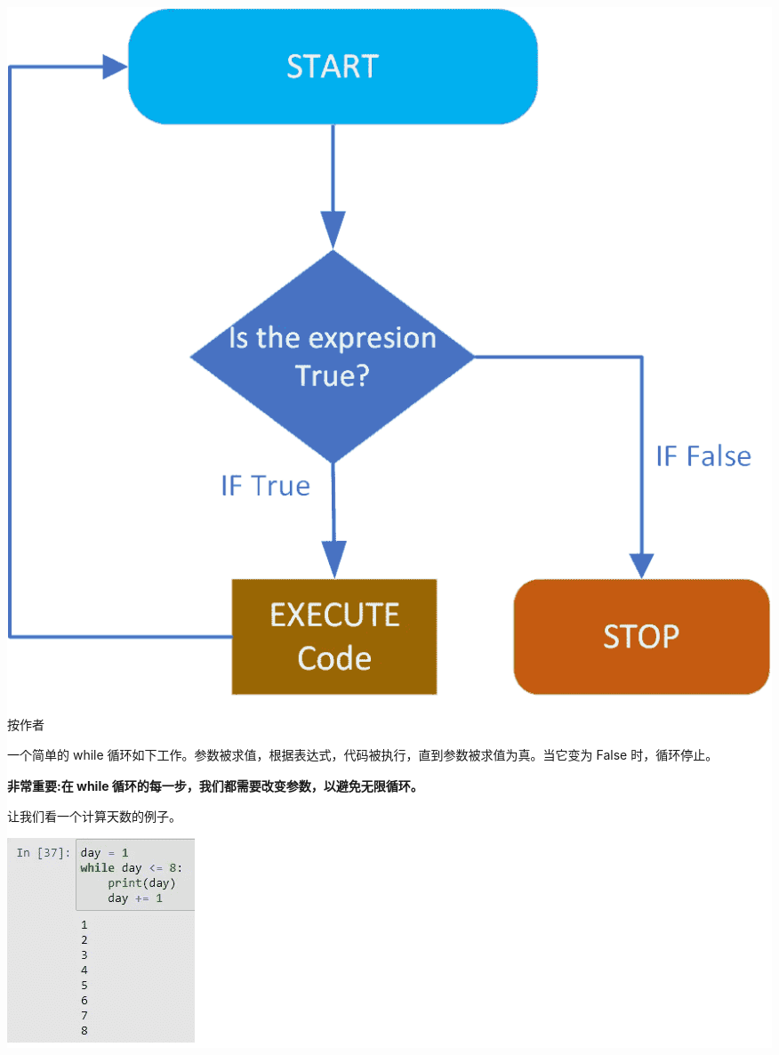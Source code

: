 ![](img/633964d83abf44d7bc5fac05efdb776e.png)

按作者

一个简单的 while 循环如下工作。参数被求值，根据表达式，代码被执行，直到参数被求值为真。当它变为 False 时，循环停止。

**非常重要:在 while 循环的每一步，我们都需要改变参数，以避免无限循环。**

让我们看一个计算天数的例子。

![](img/676e584742c01dce0e8a732c44bce7c0.png)
